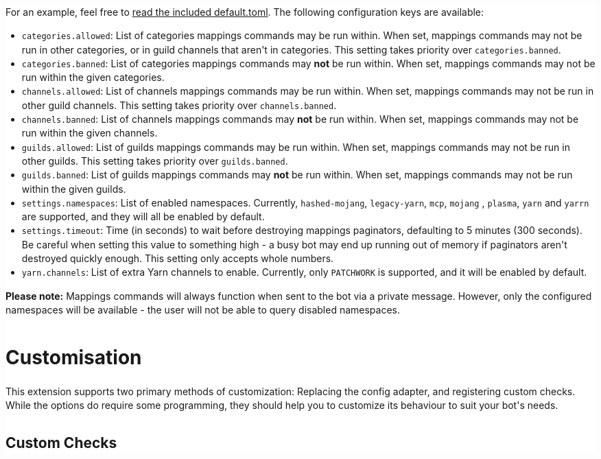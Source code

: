 For an example, feel free to [read the included default.toml](src/main/resources/kordex/mappings/default.toml). The
following configuration keys are available:

* `categories.allowed`: List of categories mappings commands may be run within. When set, mappings commands may not be
  run in other categories, or in guild channels that aren't in categories. This setting takes priority over
  `categories.banned`.
* `categories.banned`: List of categories mappings commands may **not** be run within. When set, mappings commands may
  not be run within the given categories.
* `channels.allowed`: List of channels mappings commands may be run within. When set, mappings commands may not be run
  in other guild channels. This setting takes priority over `channels.banned`.
* `channels.banned`: List of channels mappings commands may **not** be run within. When set, mappings commands may not
  be run within the given channels.
* `guilds.allowed`: List of guilds mappings commands may be run within. When set, mappings commands may not be run in
  other guilds. This setting takes priority over `guilds.banned`.
* `guilds.banned`: List of guilds mappings commands may **not** be run within. When set, mappings commands may not be
  run within the given guilds.
* `settings.namespaces`: List of enabled namespaces. Currently, `hashed-mojang`, `legacy-yarn`, `mcp`, `mojang`
  , `plasma`, `yarn`
  and `yarrn` are supported, and they will all be enabled by default.
* `settings.timeout`: Time (in seconds) to wait before destroying mappings paginators, defaulting to 5 minutes (300
  seconds). Be careful when setting this value to something high - a busy bot may end up running out of memory if
  paginators aren't destroyed quickly enough. This setting only accepts whole numbers.
* `yarn.channels`: List of extra Yarn channels to enable. Currently, only `PATCHWORK` is supported, and it will be
  enabled by default.

**Please note:** Mappings commands will always function when sent to the bot via a private message. However, only the
configured namespaces will be available - the user will not be able to query disabled namespaces.

# Customisation

This extension supports two primary methods of customization: Replacing the config adapter, and registering custom
checks. While the options do require some programming, they should help you to customize its behaviour to suit your
bot's needs.

## Custom Checks
